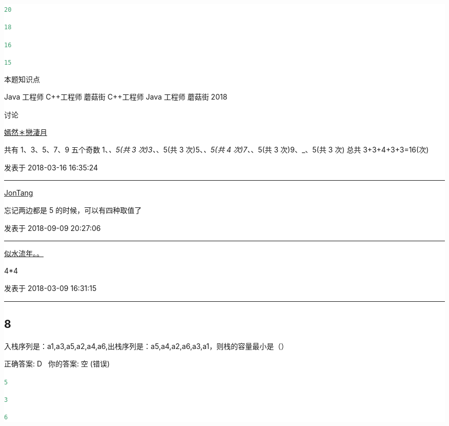 ```cpp
20
```

```cpp
18
```

```cpp
16
```

```cpp
15
```

本题知识点

Java 工程师 C++工程师 蘑菇街 C++工程师 Java 工程师 蘑菇街 2018

讨论

[嫣然＊戀淒月](https://www.nowcoder.com/profile/229836)

共有 1、3、5、7、9 五个奇数 1、_、5(共 3 次)3、_、5(共 3 次)5、_、5(共 4 次)7、_、5(共 3 次)9、_、5(共 3 次)
总共 3+3+4+3+3=16(次)

发表于 2018-03-16 16:35:24

* * *

[JonTang](https://www.nowcoder.com/profile/1173781)

忘记两边都是 5 的时候，可以有四种取值了

发表于 2018-09-09 20:27:06

* * *

[似水流年。。](https://www.nowcoder.com/profile/8069522)

4*4

发表于 2018-03-09 16:31:15

* * *

## 8

入栈序列是：a1,a3,a5,a2,a4,a6,出栈序列是：a5,a4,a2,a6,a3,a1，则栈的容量最小是（）

正确答案: D   你的答案: 空 (错误)

```cpp
5
```

```cpp
3
```

```cpp
6
```
